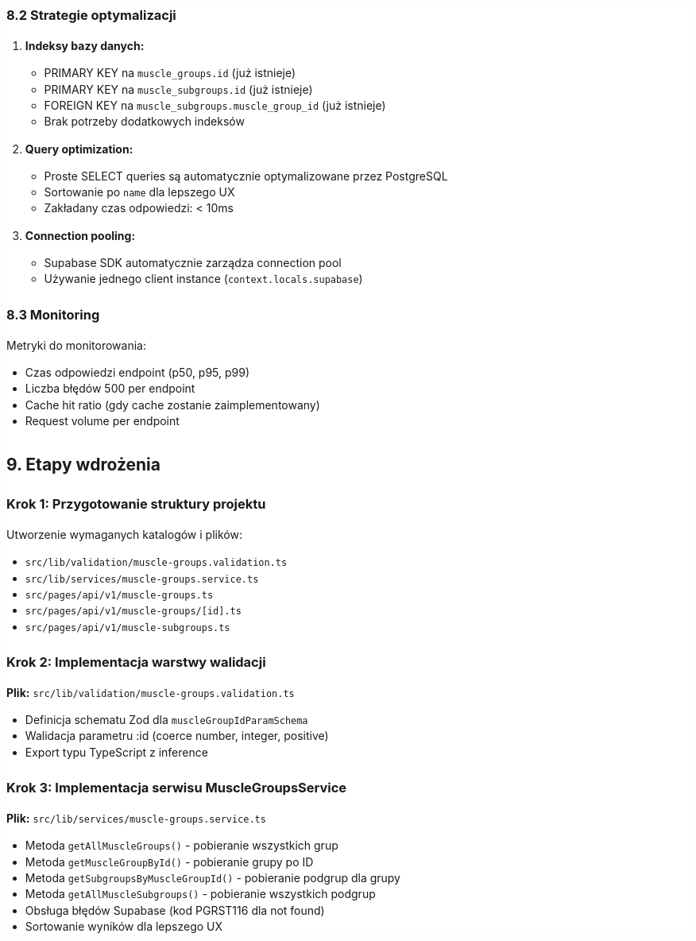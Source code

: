 ### 8.2 Strategie optymalizacji

1. **Indeksy bazy danych:**
   - PRIMARY KEY na `muscle_groups.id` (już istnieje)
   - PRIMARY KEY na `muscle_subgroups.id` (już istnieje)
   - FOREIGN KEY na `muscle_subgroups.muscle_group_id` (już istnieje)
   - Brak potrzeby dodatkowych indeksów

2. **Query optimization:**
   - Proste SELECT queries są automatycznie optymalizowane przez PostgreSQL
   - Sortowanie po `name` dla lepszego UX
   - Zakładany czas odpowiedzi: < 10ms

3. **Connection pooling:**
   - Supabase SDK automatycznie zarządza connection pool
   - Używanie jednego client instance (`context.locals.supabase`)

### 8.3 Monitoring

Metryki do monitorowania:

- Czas odpowiedzi endpoint (p50, p95, p99)
- Liczba błędów 500 per endpoint
- Cache hit ratio (gdy cache zostanie zaimplementowany)
- Request volume per endpoint

## 9. Etapy wdrożenia

### Krok 1: Przygotowanie struktury projektu

Utworzenie wymaganych katalogów i plików:

- `src/lib/validation/muscle-groups.validation.ts`
- `src/lib/services/muscle-groups.service.ts`
- `src/pages/api/v1/muscle-groups.ts`
- `src/pages/api/v1/muscle-groups/[id].ts`
- `src/pages/api/v1/muscle-subgroups.ts`

### Krok 2: Implementacja warstwy walidacji

**Plik:** `src/lib/validation/muscle-groups.validation.ts`

- Definicja schematu Zod dla `muscleGroupIdParamSchema`
- Walidacja parametru :id (coerce number, integer, positive)
- Export typu TypeScript z inference

### Krok 3: Implementacja serwisu MuscleGroupsService

**Plik:** `src/lib/services/muscle-groups.service.ts`

- Metoda `getAllMuscleGroups()` - pobieranie wszystkich grup
- Metoda `getMuscleGroupById()` - pobieranie grupy po ID
- Metoda `getSubgroupsByMuscleGroupId()` - pobieranie podgrup dla grupy
- Metoda `getAllMuscleSubgroups()` - pobieranie wszystkich podgrup
- Obsługa błędów Supabase (kod PGRST116 dla not found)
- Sortowanie wyników dla lepszego UX

